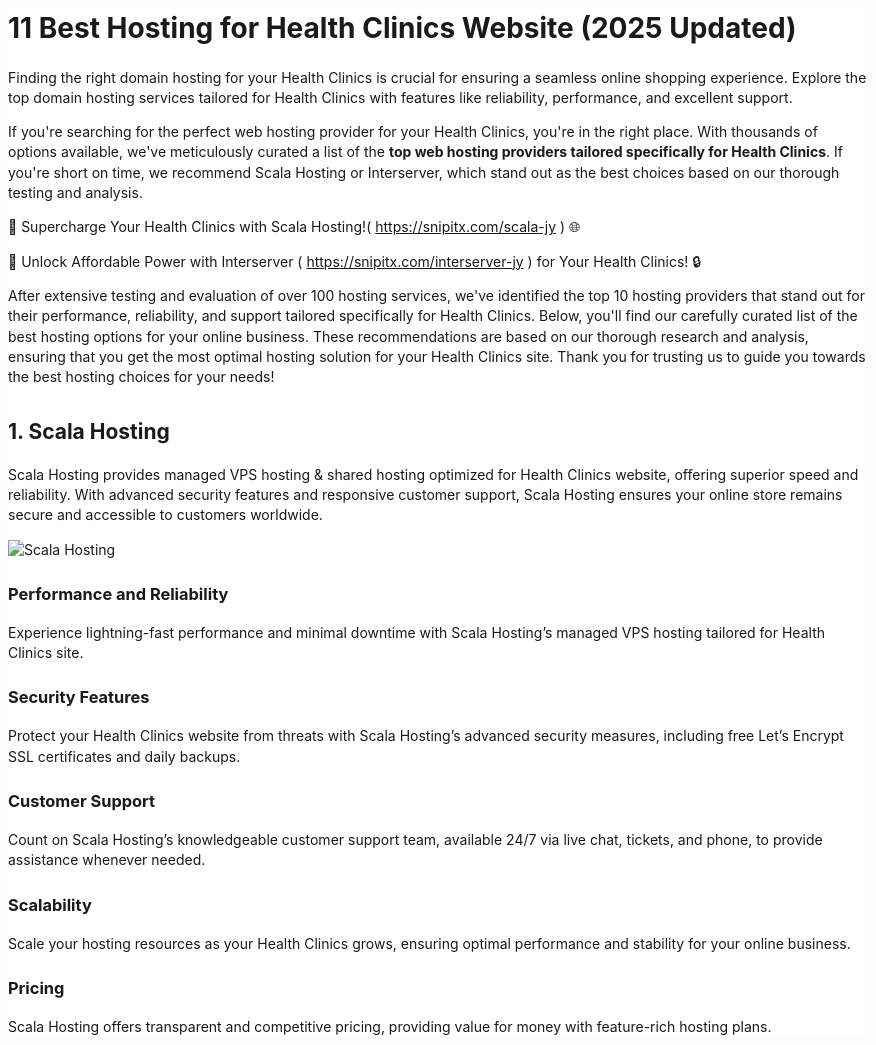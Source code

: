 # 11 Best Hosting for Health Clinics Website (2025 Updated)

Finding the right domain hosting for your Health Clinics is crucial for ensuring a seamless online shopping experience. Explore the top domain hosting services tailored for Health Clinics with features like reliability, performance, and excellent support.

If you're searching for the perfect web hosting provider for your Health Clinics, you're in the right place. With thousands of options available, we've meticulously curated a list of the **top web hosting providers tailored specifically for Health Clinics**. If you're short on time, we recommend Scala Hosting or Interserver, which stand out as the best choices based on our thorough testing and analysis.

🚀 Supercharge Your Health Clinics with Scala Hosting!( https://snipitx.com/scala-jy ) 🌐 

💸 Unlock Affordable Power with Interserver ( https://snipitx.com/interserver-jy ) for Your Health Clinics! 🔒

After extensive testing and evaluation of over 100 hosting services, we've identified the top 10 hosting providers that stand out for their performance, reliability, and support tailored specifically for Health Clinics. Below, you'll find our carefully curated list of the best hosting options for your online business. These recommendations are based on our thorough research and analysis, ensuring that you get the most optimal hosting solution for your Health Clinics site. Thank you for trusting us to guide you towards the best hosting choices for your needs!

## 1. Scala Hosting

Scala Hosting provides managed VPS hosting & shared hosting optimized for Health Clinics website, offering superior speed and reliability. With advanced security features and responsive customer support, Scala Hosting ensures your online store remains secure and accessible to customers worldwide.

![Scala Hosting](https://i.imgur.com/uJ5JIK3.png "Scala Web Hosting")

### Performance and Reliability
Experience lightning-fast performance and minimal downtime with Scala Hosting’s managed VPS hosting tailored for Health Clinics site.

### Security Features
Protect your Health Clinics website from threats with Scala Hosting’s advanced security measures, including free Let’s Encrypt SSL certificates and daily backups.

### Customer Support
Count on Scala Hosting’s knowledgeable customer support team, available 24/7 via live chat, tickets, and phone, to provide assistance whenever needed.

### Scalability
Scale your hosting resources as your Health Clinics grows, ensuring optimal performance and stability for your online business.

### Pricing
Scala Hosting offers transparent and competitive pricing, providing value for money with feature-rich hosting plans.
